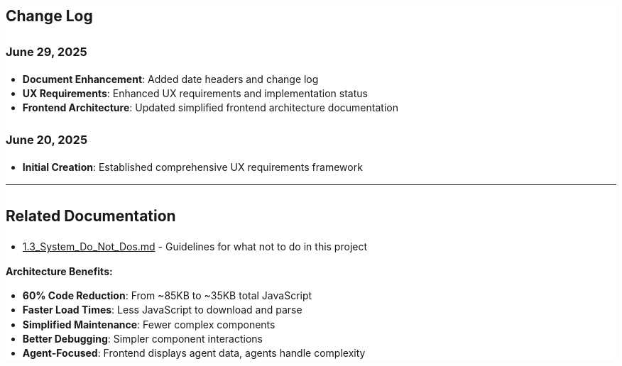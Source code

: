 
## Change Log

### **June 29, 2025**
- **Document Enhancement**: Added date headers and change log
- **UX Requirements**: Enhanced UX requirements and implementation status
- **Frontend Architecture**: Updated simplified frontend architecture documentation

### **June 20, 2025**
- **Initial Creation**: Established comprehensive UX requirements framework

---

## Related Documentation

- [1.3_System_Do_Not_Dos.md](1.3_System_Do_Not_Dos.md) - Guidelines for what not to do in this project 

**Architecture Benefits:**
- **60% Code Reduction**: From ~85KB to ~35KB total JavaScript
- **Faster Load Times**: Less JavaScript to download and parse
- **Simplified Maintenance**: Fewer complex components
- **Better Debugging**: Simpler component interactions
- **Agent-Focused**: Frontend displays agent data, agents handle complexity

